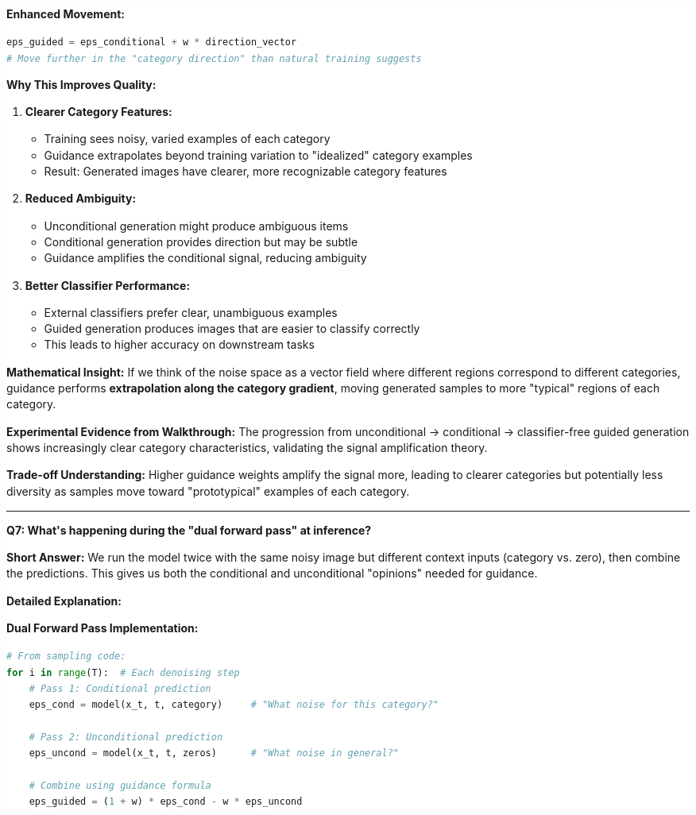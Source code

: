 **Enhanced Movement:**
```python
eps_guided = eps_conditional + w * direction_vector
# Move further in the "category direction" than natural training suggests
```

**Why This Improves Quality:**

1. **Clearer Category Features:**
   - Training sees noisy, varied examples of each category
   - Guidance extrapolates beyond training variation to "idealized" category examples
   - Result: Generated images have clearer, more recognizable category features

2. **Reduced Ambiguity:**
   - Unconditional generation might produce ambiguous items
   - Conditional generation provides direction but may be subtle
   - Guidance amplifies the conditional signal, reducing ambiguity

3. **Better Classifier Performance:**
   - External classifiers prefer clear, unambiguous examples
   - Guided generation produces images that are easier to classify correctly
   - This leads to higher accuracy on downstream tasks

**Mathematical Insight:**
If we think of the noise space as a vector field where different regions correspond to different categories, guidance performs **extrapolation along the category gradient**, moving generated samples to more "typical" regions of each category.

**Experimental Evidence from Walkthrough:**
The progression from unconditional → conditional → classifier-free guided generation shows increasingly clear category characteristics, validating the signal amplification theory.

**Trade-off Understanding:**
Higher guidance weights amplify the signal more, leading to clearer categories but potentially less diversity as samples move toward "prototypical" examples of each category.

---

**Q7: What's happening during the "dual forward pass" at inference?**

**Short Answer:** We run the model twice with the same noisy image but different context inputs (category vs. zero), then combine the predictions. This gives us both the conditional and unconditional "opinions" needed for guidance.

**Detailed Explanation:**

**Dual Forward Pass Implementation:**
```python
# From sampling code:
for i in range(T):  # Each denoising step
    # Pass 1: Conditional prediction
    eps_cond = model(x_t, t, category)     # "What noise for this category?"

    # Pass 2: Unconditional prediction
    eps_uncond = model(x_t, t, zeros)      # "What noise in general?"

    # Combine using guidance formula
    eps_guided = (1 + w) * eps_cond - w * eps_uncond
```
